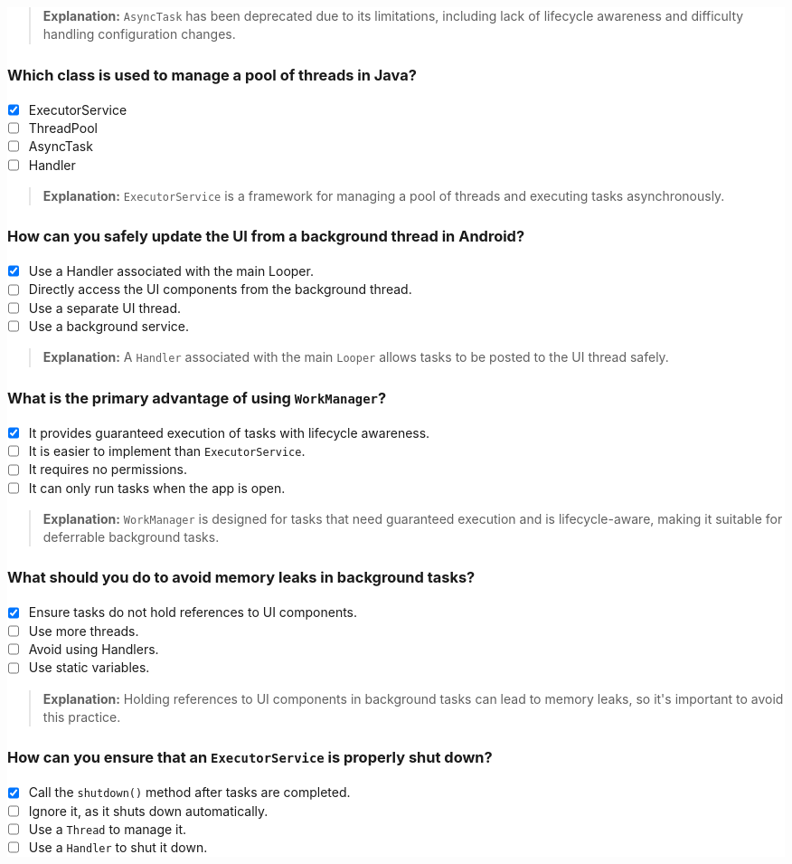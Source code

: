 > **Explanation:** `AsyncTask` has been deprecated due to its limitations, including lack of lifecycle awareness and difficulty handling configuration changes.

### Which class is used to manage a pool of threads in Java?

- [x] ExecutorService
- [ ] ThreadPool
- [ ] AsyncTask
- [ ] Handler

> **Explanation:** `ExecutorService` is a framework for managing a pool of threads and executing tasks asynchronously.

### How can you safely update the UI from a background thread in Android?

- [x] Use a Handler associated with the main Looper.
- [ ] Directly access the UI components from the background thread.
- [ ] Use a separate UI thread.
- [ ] Use a background service.

> **Explanation:** A `Handler` associated with the main `Looper` allows tasks to be posted to the UI thread safely.

### What is the primary advantage of using `WorkManager`?

- [x] It provides guaranteed execution of tasks with lifecycle awareness.
- [ ] It is easier to implement than `ExecutorService`.
- [ ] It requires no permissions.
- [ ] It can only run tasks when the app is open.

> **Explanation:** `WorkManager` is designed for tasks that need guaranteed execution and is lifecycle-aware, making it suitable for deferrable background tasks.

### What should you do to avoid memory leaks in background tasks?

- [x] Ensure tasks do not hold references to UI components.
- [ ] Use more threads.
- [ ] Avoid using Handlers.
- [ ] Use static variables.

> **Explanation:** Holding references to UI components in background tasks can lead to memory leaks, so it's important to avoid this practice.

### How can you ensure that an `ExecutorService` is properly shut down?

- [x] Call the `shutdown()` method after tasks are completed.
- [ ] Ignore it, as it shuts down automatically.
- [ ] Use a `Thread` to manage it.
- [ ] Use a `Handler` to shut it down.

